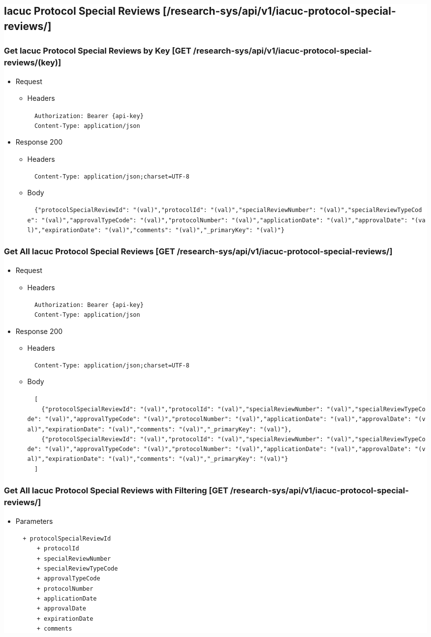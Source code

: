 ## Iacuc Protocol Special Reviews [/research-sys/api/v1/iacuc-protocol-special-reviews/]

### Get Iacuc Protocol Special Reviews by Key [GET /research-sys/api/v1/iacuc-protocol-special-reviews/(key)]
	 
+ Request

    + Headers

            Authorization: Bearer {api-key}
            Content-Type: application/json

+ Response 200
    + Headers

            Content-Type: application/json;charset=UTF-8

    + Body
    
            {"protocolSpecialReviewId": "(val)","protocolId": "(val)","specialReviewNumber": "(val)","specialReviewTypeCode": "(val)","approvalTypeCode": "(val)","protocolNumber": "(val)","applicationDate": "(val)","approvalDate": "(val)","expirationDate": "(val)","comments": "(val)","_primaryKey": "(val)"}

### Get All Iacuc Protocol Special Reviews [GET /research-sys/api/v1/iacuc-protocol-special-reviews/]
	 
+ Request

    + Headers

            Authorization: Bearer {api-key}
            Content-Type: application/json

+ Response 200
    + Headers

            Content-Type: application/json;charset=UTF-8

    + Body
    
            [
              {"protocolSpecialReviewId": "(val)","protocolId": "(val)","specialReviewNumber": "(val)","specialReviewTypeCode": "(val)","approvalTypeCode": "(val)","protocolNumber": "(val)","applicationDate": "(val)","approvalDate": "(val)","expirationDate": "(val)","comments": "(val)","_primaryKey": "(val)"},
              {"protocolSpecialReviewId": "(val)","protocolId": "(val)","specialReviewNumber": "(val)","specialReviewTypeCode": "(val)","approvalTypeCode": "(val)","protocolNumber": "(val)","applicationDate": "(val)","approvalDate": "(val)","expirationDate": "(val)","comments": "(val)","_primaryKey": "(val)"}
            ]

### Get All Iacuc Protocol Special Reviews with Filtering [GET /research-sys/api/v1/iacuc-protocol-special-reviews/]
    
+ Parameters

        + protocolSpecialReviewId
            + protocolId
            + specialReviewNumber
            + specialReviewTypeCode
            + approvalTypeCode
            + protocolNumber
            + applicationDate
            + approvalDate
            + expirationDate
            + comments
